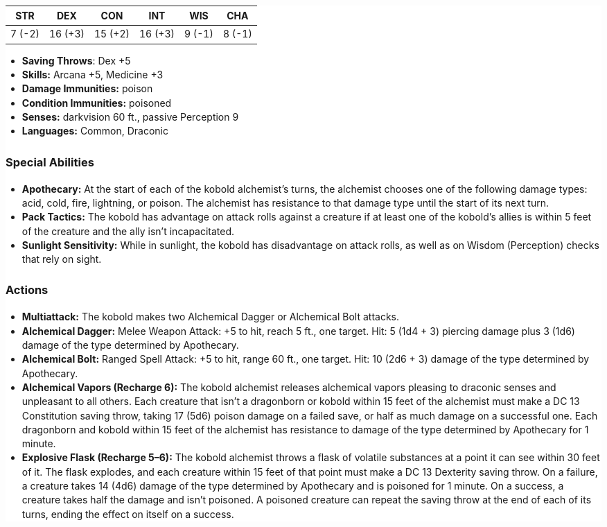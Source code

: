 | STR | DEX | CON | INT | WIS | CHA |
| --- | --- | --- | --- | --- | --- |
| 7 (-2) | 16 (+3) | 15 (+2) | 16 (+3) | 9 (-1) | 8 (-1) |

- **Saving Throws**: Dex +5
- **Skills:** Arcana +5, Medicine +3
- **Damage Immunities:** poison
- **Condition Immunities:** poisoned
- **Senses:** darkvision 60 ft., passive Perception 9
- **Languages:** Common, Draconic

### Special Abilities

- **Apothecary:** At the start of each of the kobold alchemist’s turns, the alchemist chooses one of the following damage types: acid, cold, fire, lightning, or poison. The alchemist has resistance to that damage type until the start of its next turn.
- **Pack Tactics:** The kobold has advantage on attack rolls against a creature if at least one of the kobold’s allies is within 5 feet of the creature and the ally isn’t incapacitated.
- **Sunlight Sensitivity:** While in sunlight, the kobold has disadvantage on attack rolls, as well as on Wisdom (Perception) checks that rely on sight.

### Actions

- **Multiattack:** The kobold makes two Alchemical Dagger or Alchemical Bolt attacks.
- **Alchemical Dagger:** Melee Weapon Attack: +5 to hit, reach 5 ft., one target. Hit: 5 (1d4 + 3) piercing damage plus 3 (1d6) damage of the type determined by Apothecary.
- **Alchemical Bolt:** Ranged Spell Attack: +5 to hit, range 60 ft., one target. Hit: 10 (2d6 + 3) damage of the type determined by Apothecary.
- **Alchemical Vapors (Recharge 6):** The kobold alchemist releases alchemical vapors pleasing to draconic senses and unpleasant to all others. Each creature that isn’t a dragonborn or kobold within 15 feet of the alchemist must make a DC 13 Constitution saving throw, taking 17 (5d6) poison damage on a failed save, or half as much damage on a successful one. Each dragonborn and kobold within 15 feet of the alchemist has resistance to damage of the type determined by Apothecary for 1 minute.
- **Explosive Flask (Recharge 5–6):** The kobold alchemist throws a flask of volatile substances at a point it can see within 30 feet of it. The flask explodes, and each creature within 15 feet of that point must make a DC 13 Dexterity saving throw. On a failure, a creature takes 14 (4d6) damage of the type determined by Apothecary and is poisoned for 1 minute. On a success, a creature takes half the damage and isn’t poisoned. A poisoned creature can repeat the saving throw at the end of each of its turns, ending the effect on itself on a success.


